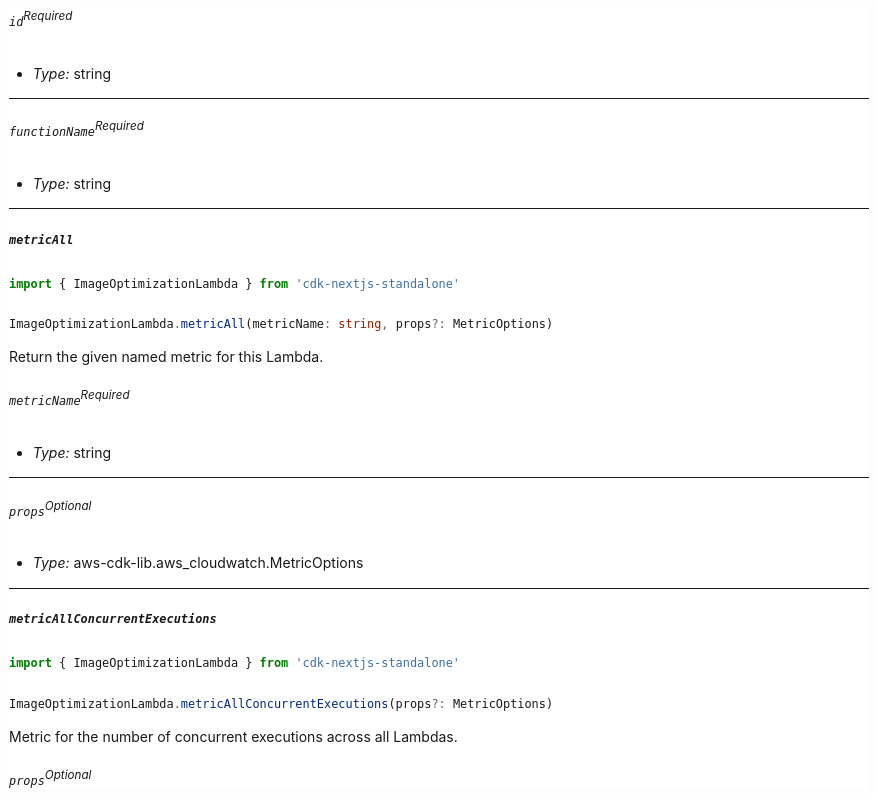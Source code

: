 ###### `id`<sup>Required</sup> <a name="id" id="cdk-nextjs-standalone.ImageOptimizationLambda.fromFunctionName.parameter.id"></a>

- *Type:* string

---

###### `functionName`<sup>Required</sup> <a name="functionName" id="cdk-nextjs-standalone.ImageOptimizationLambda.fromFunctionName.parameter.functionName"></a>

- *Type:* string

---

##### `metricAll` <a name="metricAll" id="cdk-nextjs-standalone.ImageOptimizationLambda.metricAll"></a>

```typescript
import { ImageOptimizationLambda } from 'cdk-nextjs-standalone'

ImageOptimizationLambda.metricAll(metricName: string, props?: MetricOptions)
```

Return the given named metric for this Lambda.

###### `metricName`<sup>Required</sup> <a name="metricName" id="cdk-nextjs-standalone.ImageOptimizationLambda.metricAll.parameter.metricName"></a>

- *Type:* string

---

###### `props`<sup>Optional</sup> <a name="props" id="cdk-nextjs-standalone.ImageOptimizationLambda.metricAll.parameter.props"></a>

- *Type:* aws-cdk-lib.aws_cloudwatch.MetricOptions

---

##### `metricAllConcurrentExecutions` <a name="metricAllConcurrentExecutions" id="cdk-nextjs-standalone.ImageOptimizationLambda.metricAllConcurrentExecutions"></a>

```typescript
import { ImageOptimizationLambda } from 'cdk-nextjs-standalone'

ImageOptimizationLambda.metricAllConcurrentExecutions(props?: MetricOptions)
```

Metric for the number of concurrent executions across all Lambdas.

###### `props`<sup>Optional</sup> <a name="props" id="cdk-nextjs-standalone.ImageOptimizationLambda.metricAllConcurrentExecutions.parameter.props"></a>

